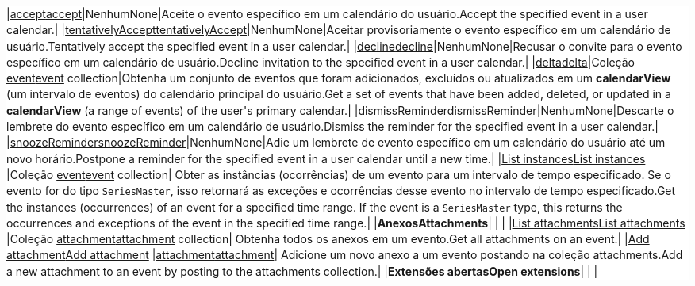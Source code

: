 |[<span data-ttu-id="93858-139">accept</span><span class="sxs-lookup"><span data-stu-id="93858-139">accept</span></span>](../api/event-accept.md)|<span data-ttu-id="93858-140">Nenhum</span><span class="sxs-lookup"><span data-stu-id="93858-140">None</span></span>|<span data-ttu-id="93858-141">Aceite o evento específico em um calendário do usuário.</span><span class="sxs-lookup"><span data-stu-id="93858-141">Accept the specified event in a user calendar.</span></span>|
|[<span data-ttu-id="93858-142">tentativelyAccept</span><span class="sxs-lookup"><span data-stu-id="93858-142">tentativelyAccept</span></span>](../api/event-tentativelyaccept.md)|<span data-ttu-id="93858-143">Nenhum</span><span class="sxs-lookup"><span data-stu-id="93858-143">None</span></span>|<span data-ttu-id="93858-144">Aceitar provisoriamente o evento específico em um calendário de usuário.</span><span class="sxs-lookup"><span data-stu-id="93858-144">Tentatively accept the specified event in a user calendar.</span></span>|
|[<span data-ttu-id="93858-145">decline</span><span class="sxs-lookup"><span data-stu-id="93858-145">decline</span></span>](../api/event-decline.md)|<span data-ttu-id="93858-146">Nenhum</span><span class="sxs-lookup"><span data-stu-id="93858-146">None</span></span>|<span data-ttu-id="93858-147">Recusar o convite para o evento específico em um calendário de usuário.</span><span class="sxs-lookup"><span data-stu-id="93858-147">Decline invitation to the specified event in a user calendar.</span></span>|
|[<span data-ttu-id="93858-148">delta</span><span class="sxs-lookup"><span data-stu-id="93858-148">delta</span></span>](../api/event-delta.md)|<span data-ttu-id="93858-149">Coleção [event](event.md)</span><span class="sxs-lookup"><span data-stu-id="93858-149">[event](event.md) collection</span></span>|<span data-ttu-id="93858-150">Obtenha um conjunto de eventos que foram adicionados, excluídos ou atualizados em um **calendarView** (um intervalo de eventos) do calendário principal do usuário.</span><span class="sxs-lookup"><span data-stu-id="93858-150">Get a set of events that have been added, deleted, or updated in a **calendarView** (a range of events) of the user's primary calendar.</span></span>|
|[<span data-ttu-id="93858-151">dismissReminder</span><span class="sxs-lookup"><span data-stu-id="93858-151">dismissReminder</span></span>](../api/event-dismissreminder.md)|<span data-ttu-id="93858-152">Nenhum</span><span class="sxs-lookup"><span data-stu-id="93858-152">None</span></span>|<span data-ttu-id="93858-153">Descarte o lembrete do evento específico em um calendário de usuário.</span><span class="sxs-lookup"><span data-stu-id="93858-153">Dismiss the reminder for the specified event in a user calendar.</span></span>|
|[<span data-ttu-id="93858-154">snoozeReminder</span><span class="sxs-lookup"><span data-stu-id="93858-154">snoozeReminder</span></span>](../api/event-snoozereminder.md)|<span data-ttu-id="93858-155">Nenhum</span><span class="sxs-lookup"><span data-stu-id="93858-155">None</span></span>|<span data-ttu-id="93858-156">Adie um lembrete de evento específico em um calendário do usuário até um novo horário.</span><span class="sxs-lookup"><span data-stu-id="93858-156">Postpone a reminder for the specified event in a user calendar until a new time.</span></span>|
|[<span data-ttu-id="93858-157">List instances</span><span class="sxs-lookup"><span data-stu-id="93858-157">List instances</span></span>](../api/event-list-instances.md) |<span data-ttu-id="93858-158">Coleção [event](event.md)</span><span class="sxs-lookup"><span data-stu-id="93858-158">[event](event.md) collection</span></span>| <span data-ttu-id="93858-p105">Obter as instâncias (ocorrências) de um evento para um intervalo de tempo especificado. Se o evento for do tipo `SeriesMaster`, isso retornará as exceções e ocorrências desse evento no intervalo de tempo especificado.</span><span class="sxs-lookup"><span data-stu-id="93858-p105">Get the instances (occurrences) of an event for a specified time range. If the event is a `SeriesMaster` type, this returns the occurrences and exceptions of the event in the specified time range.</span></span>|
|<span data-ttu-id="93858-161">**Anexos**</span><span class="sxs-lookup"><span data-stu-id="93858-161">**Attachments**</span></span>| | |
|[<span data-ttu-id="93858-162">List attachments</span><span class="sxs-lookup"><span data-stu-id="93858-162">List attachments</span></span>](../api/event-list-attachments.md) |<span data-ttu-id="93858-163">Coleção [attachment](attachment.md)</span><span class="sxs-lookup"><span data-stu-id="93858-163">[attachment](attachment.md) collection</span></span>| <span data-ttu-id="93858-164">Obtenha todos os anexos em um evento.</span><span class="sxs-lookup"><span data-stu-id="93858-164">Get all attachments on an event.</span></span>|
|[<span data-ttu-id="93858-165">Add attachment</span><span class="sxs-lookup"><span data-stu-id="93858-165">Add attachment</span></span>](../api/event-post-attachments.md) |[<span data-ttu-id="93858-166">attachment</span><span class="sxs-lookup"><span data-stu-id="93858-166">attachment</span></span>](attachment.md)| <span data-ttu-id="93858-167">Adicione um novo anexo a um evento postando na coleção attachments.</span><span class="sxs-lookup"><span data-stu-id="93858-167">Add a new attachment to an event by posting to the attachments collection.</span></span>|
|<span data-ttu-id="93858-168">**Extensões abertas**</span><span class="sxs-lookup"><span data-stu-id="93858-168">**Open extensions**</span></span>| | |